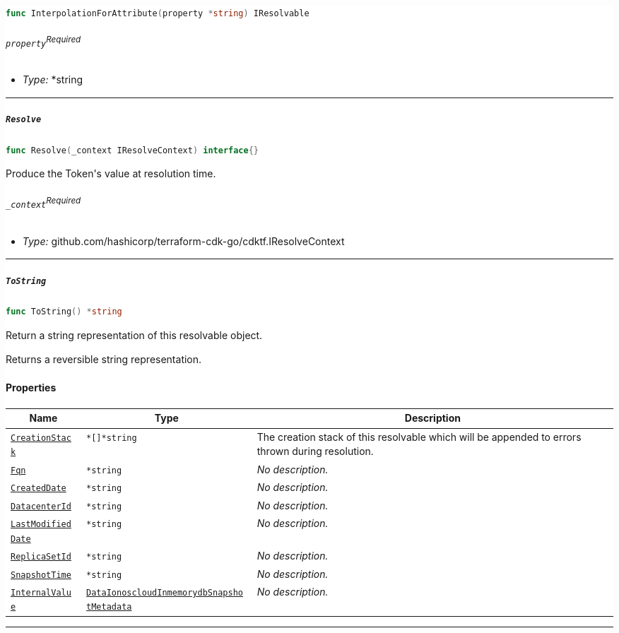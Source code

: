 ```go
func InterpolationForAttribute(property *string) IResolvable
```

###### `property`<sup>Required</sup> <a name="property" id="@cdktf/provider-ionoscloud.dataIonoscloudInmemorydbSnapshot.DataIonoscloudInmemorydbSnapshotMetadataOutputReference.interpolationForAttribute.parameter.property"></a>

- *Type:* *string

---

##### `Resolve` <a name="Resolve" id="@cdktf/provider-ionoscloud.dataIonoscloudInmemorydbSnapshot.DataIonoscloudInmemorydbSnapshotMetadataOutputReference.resolve"></a>

```go
func Resolve(_context IResolveContext) interface{}
```

Produce the Token's value at resolution time.

###### `_context`<sup>Required</sup> <a name="_context" id="@cdktf/provider-ionoscloud.dataIonoscloudInmemorydbSnapshot.DataIonoscloudInmemorydbSnapshotMetadataOutputReference.resolve.parameter._context"></a>

- *Type:* github.com/hashicorp/terraform-cdk-go/cdktf.IResolveContext

---

##### `ToString` <a name="ToString" id="@cdktf/provider-ionoscloud.dataIonoscloudInmemorydbSnapshot.DataIonoscloudInmemorydbSnapshotMetadataOutputReference.toString"></a>

```go
func ToString() *string
```

Return a string representation of this resolvable object.

Returns a reversible string representation.


#### Properties <a name="Properties" id="Properties"></a>

| **Name** | **Type** | **Description** |
| --- | --- | --- |
| <code><a href="#@cdktf/provider-ionoscloud.dataIonoscloudInmemorydbSnapshot.DataIonoscloudInmemorydbSnapshotMetadataOutputReference.property.creationStack">CreationStack</a></code> | <code>*[]*string</code> | The creation stack of this resolvable which will be appended to errors thrown during resolution. |
| <code><a href="#@cdktf/provider-ionoscloud.dataIonoscloudInmemorydbSnapshot.DataIonoscloudInmemorydbSnapshotMetadataOutputReference.property.fqn">Fqn</a></code> | <code>*string</code> | *No description.* |
| <code><a href="#@cdktf/provider-ionoscloud.dataIonoscloudInmemorydbSnapshot.DataIonoscloudInmemorydbSnapshotMetadataOutputReference.property.createdDate">CreatedDate</a></code> | <code>*string</code> | *No description.* |
| <code><a href="#@cdktf/provider-ionoscloud.dataIonoscloudInmemorydbSnapshot.DataIonoscloudInmemorydbSnapshotMetadataOutputReference.property.datacenterId">DatacenterId</a></code> | <code>*string</code> | *No description.* |
| <code><a href="#@cdktf/provider-ionoscloud.dataIonoscloudInmemorydbSnapshot.DataIonoscloudInmemorydbSnapshotMetadataOutputReference.property.lastModifiedDate">LastModifiedDate</a></code> | <code>*string</code> | *No description.* |
| <code><a href="#@cdktf/provider-ionoscloud.dataIonoscloudInmemorydbSnapshot.DataIonoscloudInmemorydbSnapshotMetadataOutputReference.property.replicaSetId">ReplicaSetId</a></code> | <code>*string</code> | *No description.* |
| <code><a href="#@cdktf/provider-ionoscloud.dataIonoscloudInmemorydbSnapshot.DataIonoscloudInmemorydbSnapshotMetadataOutputReference.property.snapshotTime">SnapshotTime</a></code> | <code>*string</code> | *No description.* |
| <code><a href="#@cdktf/provider-ionoscloud.dataIonoscloudInmemorydbSnapshot.DataIonoscloudInmemorydbSnapshotMetadataOutputReference.property.internalValue">InternalValue</a></code> | <code><a href="#@cdktf/provider-ionoscloud.dataIonoscloudInmemorydbSnapshot.DataIonoscloudInmemorydbSnapshotMetadata">DataIonoscloudInmemorydbSnapshotMetadata</a></code> | *No description.* |

---